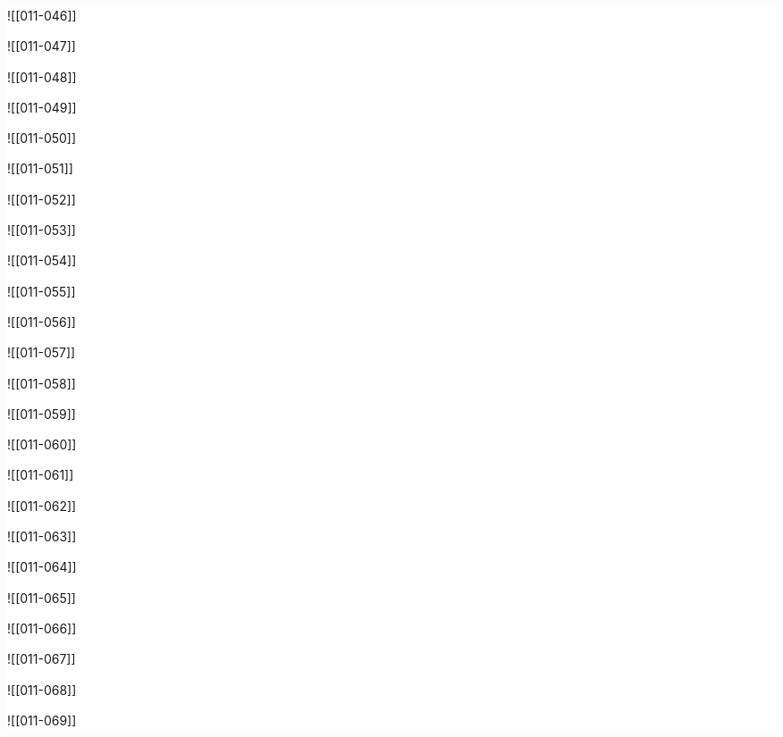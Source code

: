 ![[011-046]]

![[011-047]]

![[011-048]]

![[011-049]]

![[011-050]]

![[011-051]]

![[011-052]]

![[011-053]]

![[011-054]]

![[011-055]]

![[011-056]]

![[011-057]]

![[011-058]]

![[011-059]]

![[011-060]]

![[011-061]]

![[011-062]]

![[011-063]]

![[011-064]]

![[011-065]]

![[011-066]]

![[011-067]]

![[011-068]]

![[011-069]]
